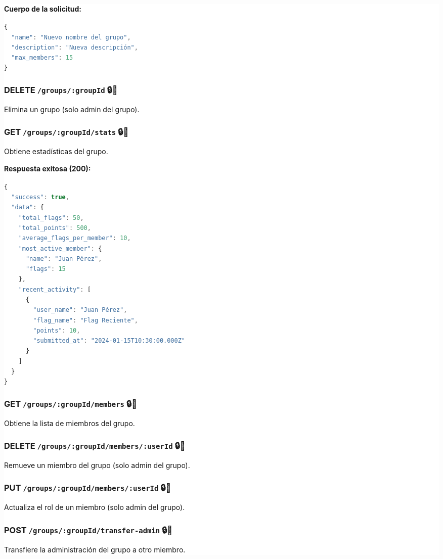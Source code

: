 **Cuerpo de la solicitud:**
```javascript
{
  "name": "Nuevo nombre del grupo",
  "description": "Nueva descripción",
  "max_members": 15
}
```

### **DELETE** `/groups/:groupId` 🔒👤
Elimina un grupo (solo admin del grupo).

### **GET** `/groups/:groupId/stats` 🔒👥
Obtiene estadísticas del grupo.

**Respuesta exitosa (200):**
```javascript
{
  "success": true,
  "data": {
    "total_flags": 50,
    "total_points": 500,
    "average_flags_per_member": 10,
    "most_active_member": {
      "name": "Juan Pérez",
      "flags": 15
    },
    "recent_activity": [
      {
        "user_name": "Juan Pérez",
        "flag_name": "Flag Reciente",
        "points": 10,
        "submitted_at": "2024-01-15T10:30:00.000Z"
      }
    ]
  }
}
```

### **GET** `/groups/:groupId/members` 🔒👥
Obtiene la lista de miembros del grupo.

### **DELETE** `/groups/:groupId/members/:userId` 🔒👤
Remueve un miembro del grupo (solo admin del grupo).

### **PUT** `/groups/:groupId/members/:userId` 🔒👤
Actualiza el rol de un miembro (solo admin del grupo).

### **POST** `/groups/:groupId/transfer-admin` 🔒👤
Transfiere la administración del grupo a otro miembro.

